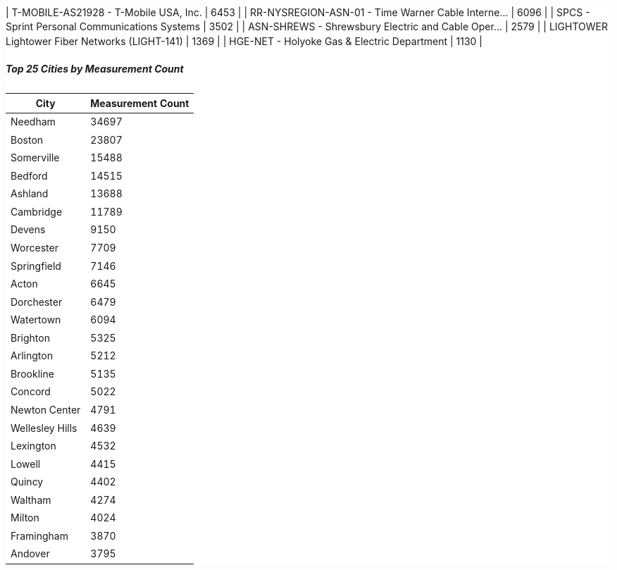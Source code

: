 | T-MOBILE-AS21928 - T-Mobile USA, Inc.                        | 6453              |
| RR-NYSREGION-ASN-01 - Time Warner Cable Interne...           | 6096              |
| SPCS - Sprint Personal Communications Systems                | 3502              |
| ASN-SHREWS - Shrewsbury Electric and Cable Oper...           | 2579              |
| LIGHTOWER Lightower Fiber Networks (LIGHT-141)               | 1369              |
| HGE-NET - Holyoke Gas & Electric Department                  | 1130              |

##### Top 25 Cities by Measurement Count

| City            | Measurement Count |
| --------------- | ----------------- |
| Needham         | 34697             |
| Boston          | 23807             |
| Somerville      | 15488             |
| Bedford         | 14515             |
| Ashland         | 13688             |
| Cambridge       | 11789             |
| Devens          | 9150              |
| Worcester       | 7709              |
| Springfield     | 7146              |
| Acton           | 6645              |
| Dorchester      | 6479              |
| Watertown       | 6094              |
| Brighton        | 5325              |
| Arlington       | 5212              |
| Brookline       | 5135              |
| Concord         | 5022              |
| Newton Center   | 4791              |
| Wellesley Hills | 4639              |
| Lexington       | 4532              |
| Lowell          | 4415              |
| Quincy          | 4402              |
| Waltham         | 4274              |
| Milton          | 4024              |
| Framingham      | 3870              |
| Andover         | 3795              |
